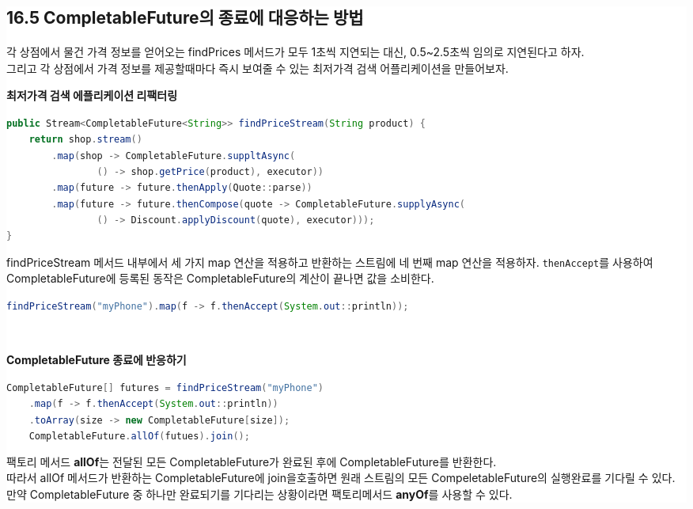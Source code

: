 ## 16.5 CompletableFuture의 종료에 대응하는 방법
각 상점에서 물건 가격 정보를 얻어오는 findPrices 메서드가 모두 1초씩 지연되는 대신, 0.5~2.5초씩 임의로 지연된다고 하자.  
그리고 각 상점에서 가격 정보를 제공할때마다 즉시 보여줄 수 있는 최저가격 검색 어플리케이션을 만들어보자.  

**최저가격 검색 에플리케이션 리팩터링**  
~~~java
public Stream<CompletableFuture<String>> findPriceStream(String product) {
    return shop.stream()
        .map(shop -> CompletableFuture.suppltAsync(
                () -> shop.getPrice(product), executor))
        .map(future -> future.thenApply(Quote::parse))
        .map(future -> future.thenCompose(quote -> CompletableFuture.supplyAsync(
                () -> Discount.applyDiscount(quote), executor)));
}
~~~
findPriceStream 메서드 내부에서 세 가지 map 연산을 적용하고 반환하는 스트림에 네 번째 map 연산을 적용하자.
`thenAccept`를 사용하여 CompletableFuture에 등록된 동작은 CompletableFuture의 계산이 끝나면 값을 소비한다.
~~~java
findPriceStream("myPhone").map(f -> f.thenAccept(System.out::println));
~~~
    
<br>
    
**CompletableFuture 종료에 반응하기**  
~~~java
CompletableFuture[] futures = findPriceStream("myPhone")
    .map(f -> f.thenAccept(System.out::println))
    .toArray(size -> new CompletableFuture[size]);
    CompletableFuture.allOf(futues).join();
~~~
팩토리 메서드 **allOf**는 전달된 모든 CompletableFuture가 완료된 후에 CompletableFuture<Void>를 반환한다.  
따라서 allOf 메서드가 반환하는 CompletableFuture에 join을호출하면 원래 스트림의 모든 CompeletableFuture의 실행완료를 기다릴 수 있다.  
만약 CompletableFuture 중 하나만 완료되기를 기다리는 상황이라면 팩토리메서드 **anyOf**를 사용할 수 있다.  
